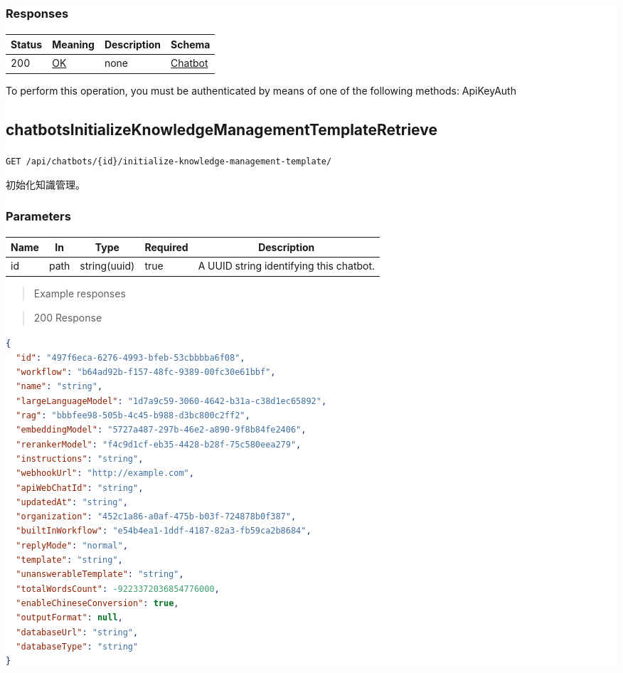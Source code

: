 <h3 id="chatbotschecktablefileorfaqexistretrieve-responses">Responses</h3>

|Status|Meaning|Description|Schema|
|---|---|---|---|
|200|[OK](https://tools.ietf.org/html/rfc7231#section-6.3.1)|none|[Chatbot](#schemachatbot)|

<aside class="warning">
To perform this operation, you must be authenticated by means of one of the following methods:
ApiKeyAuth
</aside>

## chatbotsInitializeKnowledgeManagementTemplateRetrieve

<a id="opIdchatbotsInitializeKnowledgeManagementTemplateRetrieve"></a>

`GET /api/chatbots/{id}/initialize-knowledge-management-template/`

初始化知識管理。

<h3 id="chatbotsinitializeknowledgemanagementtemplateretrieve-parameters">Parameters</h3>

|Name|In|Type|Required|Description|
|---|---|---|---|---|
|id|path|string(uuid)|true|A UUID string identifying this chatbot.|

> Example responses

> 200 Response

```json
{
  "id": "497f6eca-6276-4993-bfeb-53cbbbba6f08",
  "workflow": "b64ad92b-f157-48fc-9389-00fc30e61bbf",
  "name": "string",
  "largeLanguageModel": "1d7a9c59-3060-4642-b31a-c38d1ec65892",
  "rag": "bbbfee98-505b-4c45-b988-d3bc800c2ff2",
  "embeddingModel": "5727a487-297b-46e2-a890-9f8b84fe2406",
  "rerankerModel": "f4c9d1cf-eb35-4428-b28f-75c580eea279",
  "instructions": "string",
  "webhookUrl": "http://example.com",
  "apiWebChatId": "string",
  "updatedAt": "string",
  "organization": "452c1a86-a0af-475b-b03f-724878b0f387",
  "builtInWorkflow": "e54b4ea1-1ddf-4187-82a3-fb59ca2b8684",
  "replyMode": "normal",
  "template": "string",
  "unanswerableTemplate": "string",
  "totalWordsCount": -9223372036854776000,
  "enableChineseConversion": true,
  "outputFormat": null,
  "databaseUrl": "string",
  "databaseType": "string"
}
```

